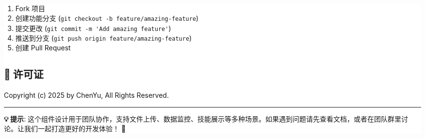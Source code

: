 1. Fork 项目
2. 创建功能分支 (`git checkout -b feature/amazing-feature`)
3. 提交更改 (`git commit -m 'Add amazing feature'`)
4. 推送到分支 (`git push origin feature/amazing-feature`)
5. 创建 Pull Request

## 📄 许可证

Copyright (c) 2025 by ChenYu, All Rights Reserved.

---

**💡 提示**: 这个组件设计用于团队协作，支持文件上传、数据监控、技能展示等多种场景。如果遇到问题请先查看文档，或者在团队群里讨论。让我们一起打造更好的开发体验！ 🚀
